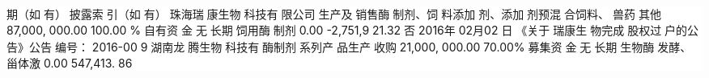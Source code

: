 期（如
有）
披露索
引（如
有）
珠海瑞
康生物
科技有
限公司
生产及
销售酶
制剂、饲
料添加
剂、添加
剂预混
合饲料、
兽药
其他
87,000,
000.00
100.00
%
自有资
金
无
长期
饲用酶
制剂
0.00
-2,751,9
21.32
否
2016年
02月02
日
《关于
瑞康生
物完成
股权过
户的公
告》公告
编号：
2016-00
9
湖南龙
腾生物
科技有
酶制剂
系列产
品生产
收购
21,000,
000.00
70.00%
募集资
金
无
长期
生物酶
发酵、
甾体激
0.00
547,413.
86